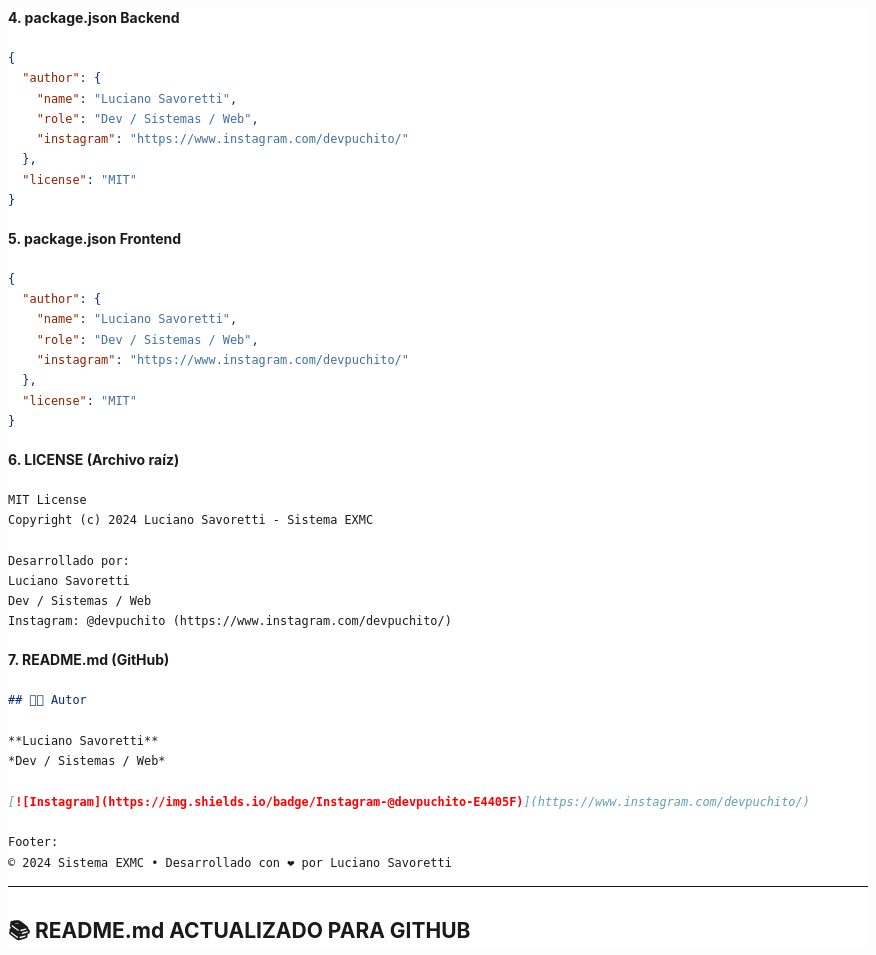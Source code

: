 #### 4. **package.json Backend**
```json
{
  "author": {
    "name": "Luciano Savoretti",
    "role": "Dev / Sistemas / Web",
    "instagram": "https://www.instagram.com/devpuchito/"
  },
  "license": "MIT"
}
```

#### 5. **package.json Frontend**
```json
{
  "author": {
    "name": "Luciano Savoretti",
    "role": "Dev / Sistemas / Web",
    "instagram": "https://www.instagram.com/devpuchito/"
  },
  "license": "MIT"
}
```

#### 6. **LICENSE** (Archivo raíz)
```
MIT License
Copyright (c) 2024 Luciano Savoretti - Sistema EXMC

Desarrollado por:
Luciano Savoretti
Dev / Sistemas / Web
Instagram: @devpuchito (https://www.instagram.com/devpuchito/)
```

#### 7. **README.md** (GitHub)
```markdown
## 👨‍💻 Autor

**Luciano Savoretti**  
*Dev / Sistemas / Web*

[![Instagram](https://img.shields.io/badge/Instagram-@devpuchito-E4405F)](https://www.instagram.com/devpuchito/)

Footer:
© 2024 Sistema EXMC • Desarrollado con ❤️ por Luciano Savoretti
```

---

## 📚 README.md ACTUALIZADO PARA GITHUB
